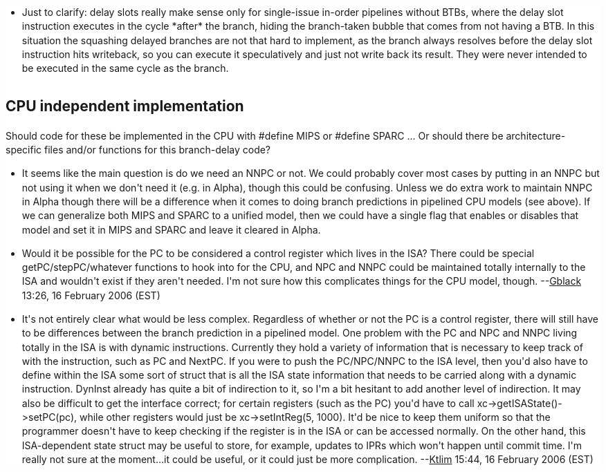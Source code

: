   -
    Just to clarify: delay slots really make sense only for single-issue
    in-order pipelines without BTBs, where the delay slot instruction
    executes in the cycle \*after\* the branch, hiding the branch-taken
    bubble that comes from not having a BTB. In this situation the
    squashing delayed branches are not that hard to implement, as the
    branch always resolves before the delay slot instruction hits
    writeback, so you can execute it speculatively and just not write
    back its result. They were never intended to be executed in the same
    cycle as the branch.

## CPU independent implementation

Should code for these be implemented in the CPU with \#define MIPS or
\#define SPARC ... Or should there be architecture-specific files and/or
functions for this branch-delay code?

  -
    It seems like the main question is do we need an NNPC or not. We
    could probably cover most cases by putting in an NNPC but not using
    it when we don't need it (e.g. in Alpha), though this could be
    confusing. Unless we do extra work to maintain NNPC in Alpha though
    there will be a difference when it comes to doing branch predictions
    in pipelined CPU models (see above). If we can generalize both MIPS
    and SPARC to a unified model, then we could have a single flag that
    enables or disables that model and set it in MIPS and SPARC and
    leave it cleared in Alpha.



  -
    Would it be possible for the PC to be considered a control register
    which lives in the ISA? There could be special getPC/stepPC/whatever
    functions to hook into for the CPU, and NPC and NNPC could be
    maintained totally internally to the ISA and wouldn't exist if they
    aren't needed. I'm not sure how this complicates things for the CPU
    model, though. --[Gblack](User:Gblack "wikilink") 13:26, 16 February
    2006 (EST)



  -
    It's not entirely clear what would be less complex. Regardless of
    whether or not the PC is a control register, there will still have
    to be differences between the branch prediction in a pipelined
    model. One problem with the PC and NPC and NNPC living totally in
    the ISA is with dynamic instructions. Currently they hold a variety
    of information that is necessary to keep track of with the
    instruction, such as PC and NextPC. If you were to push the
    PC/NPC/NNPC to the ISA level, then you'd also have to define within
    the ISA some sort of struct that is all the ISA state information
    that needs to be carried along with a dynamic instruction. DynInst
    already has quite a bit of indirection to it, so I'm a bit hesitant
    to add another level of indirection. It may also be difficult to get
    the interface correct; for certain registers (such as the PC) you'd
    have to call xc-\>getISAState()-\>setPC(pc), while other registers
    would just be xc-\>setIntReg(5, 1000). It'd be nice to keep them
    uniform so that the programmer doesn't have to keep checking if the
    register is in the ISA or can be accessed normally. On the other
    hand, this ISA-dependent state struct may be useful to store, for
    example, updates to IPRs which won't happen until commit time. I'm
    really not sure at the moment...it could be useful, or it could just
    be more complication. --[Ktlim](User:Ktlim "wikilink") 15:44, 16
    February 2006 (EST)
